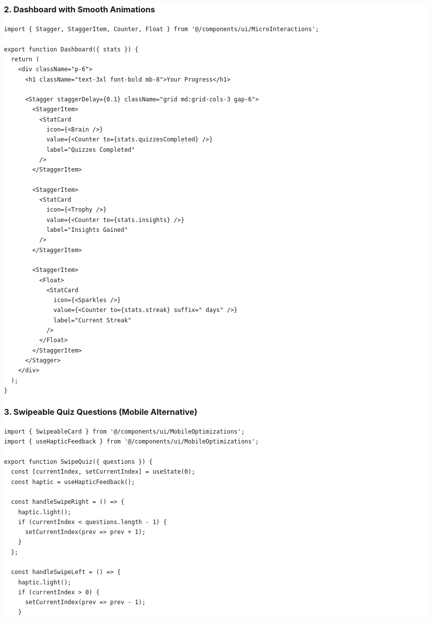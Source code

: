 ### 2. Dashboard with Smooth Animations

```tsx
import { Stagger, StaggerItem, Counter, Float } from '@/components/ui/MicroInteractions';

export function Dashboard({ stats }) {
  return (
    <div className="p-6">
      <h1 className="text-3xl font-bold mb-8">Your Progress</h1>
      
      <Stagger staggerDelay={0.1} className="grid md:grid-cols-3 gap-6">
        <StaggerItem>
          <StatCard
            icon={<Brain />}
            value={<Counter to={stats.quizzesCompleted} />}
            label="Quizzes Completed"
          />
        </StaggerItem>
        
        <StaggerItem>
          <StatCard
            icon={<Trophy />}
            value={<Counter to={stats.insights} />}
            label="Insights Gained"
          />
        </StaggerItem>
        
        <StaggerItem>
          <Float>
            <StatCard
              icon={<Sparkles />}
              value={<Counter to={stats.streak} suffix=" days" />}
              label="Current Streak"
            />
          </Float>
        </StaggerItem>
      </Stagger>
    </div>
  );
}
```

### 3. Swipeable Quiz Questions (Mobile Alternative)

```tsx
import { SwipeableCard } from '@/components/ui/MobileOptimizations';
import { useHapticFeedback } from '@/components/ui/MobileOptimizations';

export function SwipeQuiz({ questions }) {
  const [currentIndex, setCurrentIndex] = useState(0);
  const haptic = useHapticFeedback();

  const handleSwipeRight = () => {
    haptic.light();
    if (currentIndex < questions.length - 1) {
      setCurrentIndex(prev => prev + 1);
    }
  };

  const handleSwipeLeft = () => {
    haptic.light();
    if (currentIndex > 0) {
      setCurrentIndex(prev => prev - 1);
    }
```
